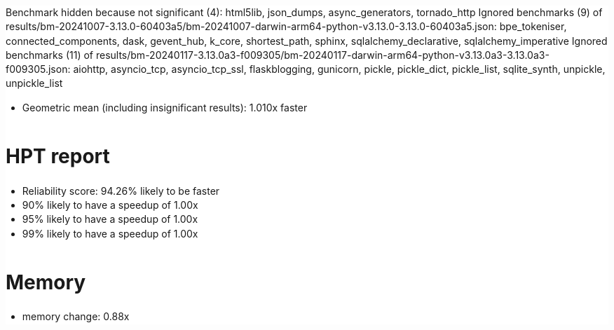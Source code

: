 Benchmark hidden because not significant (4): html5lib, json_dumps, async_generators, tornado_http
Ignored benchmarks (9) of results/bm-20241007-3.13.0-60403a5/bm-20241007-darwin-arm64-python-v3.13.0-3.13.0-60403a5.json: bpe_tokeniser, connected_components, dask, gevent_hub, k_core, shortest_path, sphinx, sqlalchemy_declarative, sqlalchemy_imperative
Ignored benchmarks (11) of results/bm-20240117-3.13.0a3-f009305/bm-20240117-darwin-arm64-python-v3.13.0a3-3.13.0a3-f009305.json: aiohttp, asyncio_tcp, asyncio_tcp_ssl, flaskblogging, gunicorn, pickle, pickle_dict, pickle_list, sqlite_synth, unpickle, unpickle_list

- Geometric mean (including insignificant results): 1.010x faster
# HPT report

- Reliability score: 94.26% likely to be faster
- 90% likely to have a speedup of 1.00x
- 95% likely to have a speedup of 1.00x
- 99% likely to have a speedup of 1.00x

# Memory
- memory change: 0.88x